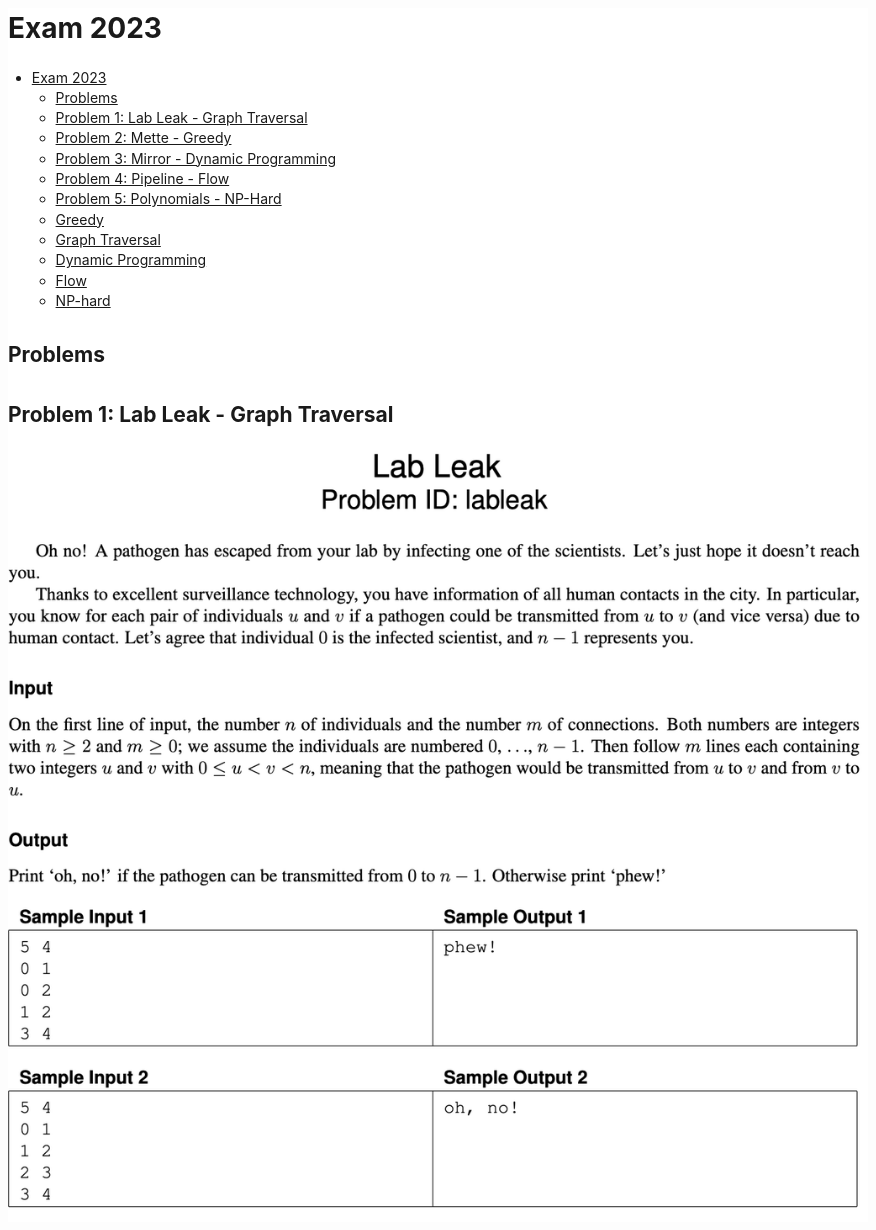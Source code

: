 # Exam 2023

- [Exam 2023](#exam-2023)
  - [Problems](#problems)
  - [Problem 1: Lab Leak - Graph Traversal](#problem-1-lab-leak---graph-traversal)
  - [Problem 2: Mette - Greedy](#problem-2-mette---greedy)
  - [Problem 3: Mirror - Dynamic Programming](#problem-3-mirror---dynamic-programming)
  - [Problem 4: Pipeline - Flow](#problem-4-pipeline---flow)
  - [Problem 5: Polynomials - NP-Hard](#problem-5-polynomials---np-hard)
  - [Greedy](#1-greedy)
  - [Graph Traversal](#2-graph-traversal)
  - [Dynamic Programming](#3-dynamic-programming)
  - [Flow](#4-flow)
  - [NP-hard](#5-np-hard)

## Problems

## Problem 1: Lab Leak - Graph Traversal

![Lab Leak](./assets/2023/lab_leak.png)
